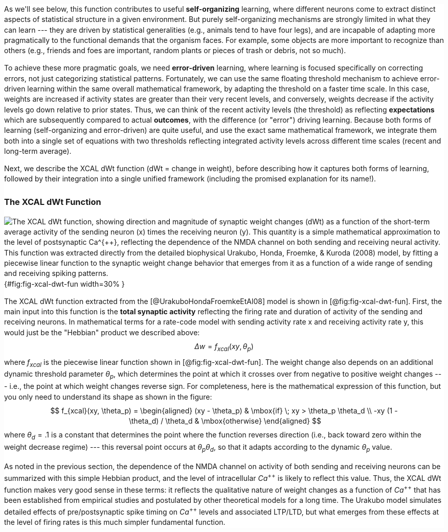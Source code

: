 As we'll see below, this function contributes to useful **self-organizing** learning, where different neurons come to extract distinct aspects of statistical structure in a given environment. But purely self-organizing mechanisms are strongly limited in what they can learn --- they are driven by statistical generalities (e.g., animals tend to have four legs), and are incapable of adapting more pragmatically to the functional demands that the organism faces. For example, some objects are more important to recognize than others (e.g., friends and foes are important, random plants or pieces of trash or debris, not so much).

To achieve these more pragmatic goals, we need **error-driven** learning, where learning is focused specifically on correcting errors, not just categorizing statistical patterns. Fortunately, we can use the same floating threshold mechanism to achieve error-driven learning within the same overall mathematical framework, by adapting the threshold on a faster time scale. In this case, weights are increased if activity states are greater than their very recent levels, and conversely, weights decrease if the activity levels go down relative to prior states. Thus, we can think of the recent activity levels (the threshold) as reflecting **expectations** which are subsequently compared to actual **outcomes**, with the difference (or "error") driving learning. Because both forms of learning (self-organizing and error-driven) are quite useful, and use the exact same mathematical framework, we integrate them both into a single set of equations with two thresholds reflecting integrated activity levels across different time scales (recent and long-term average).

Next, we describe the XCAL dWt function (dWt = change in weight), before describing how it captures both forms of learning, followed by their integration into a single unified framework (including the promised explanation for its name!).

### The XCAL dWt Function

![The XCAL dWt function, showing direction and magnitude of synaptic weight changes (dWt) as a function of the short-term average activity of the sending neuron (x) times the receiving neuron (y). This quantity is a simple mathematical approximation to the level of postsynaptic $Ca^{++}$, reflecting the dependence of the NMDA channel on both sending and receiving neural activity. This function was extracted directly from the detailed biophysical Urakubo, Honda, Froemke, & Kuroda (2008) model, by fitting a piecewise linear function to the synaptic weight change behavior that emerges from it as a function of a wide range of sending and receiving spiking patterns.](../figures/fig_xcal_dwt_fun.png){#fig:fig-xcal-dwt-fun width=30% }

The XCAL dWt function extracted from the [@UrakuboHondaFroemkeEtAl08] model is shown in [@fig:fig-xcal-dwt-fun]. First, the main input into this function is the **total synaptic activity** reflecting the firing rate and duration of activity of the sending and receiving neurons. In mathematical terms for a rate-code model with sending activity rate x and receiving activity rate y, this would just be the "Hebbian" product we described above:
$$ \Delta w = f_{xcal} \left( x y, \theta_p\right) $$
where $f_{xcal}$ is the piecewise linear function shown in [@fig:fig-xcal-dwt-fun]. The weight change also depends on an additional dynamic threshold parameter $\theta_p$, which determines the point at which it crosses over from negative to positive weight changes --- i.e., the point at which weight changes reverse sign. For completeness, here is the mathematical expression of this function, but you only need to understand its shape as shown in the figure:
$$
f_{xcal}(xy, \theta_p) = 
\begin{aligned}
(xy - \theta_p) & \mbox{if} \; xy > \theta_p \theta_d \\
-xy (1 - \theta_d) / \theta_d & \mbox{otherwise}
\end{aligned}
$$
where $\theta_d = .1$ is a constant that determines the point where the function reverses direction (i.e., back toward zero within the weight decrease regime) --- this reversal point occurs at $\theta_p \theta_d$, so that it adapts according to the dynamic $\theta_p$ value.

As noted in the previous section, the dependence of the NMDA channel on activity of both sending and receiving neurons can be summarized with this simple Hebbian product, and the level of intracellular $Ca^{++}$ is likely to reflect this value. Thus, the XCAL dWt function makes very good sense in these terms: it reflects the qualitative nature of weight changes as a function of $Ca^{++}$ that has been established from empirical studies and postulated by other theoretical models for a long time. The Urakubo model simulates detailed effects of pre/postsynaptic spike timing on $Ca^{++}$ levels and associated LTP/LTD, but what emerges from these effects at the level of firing rates is this much simpler fundamental function.
